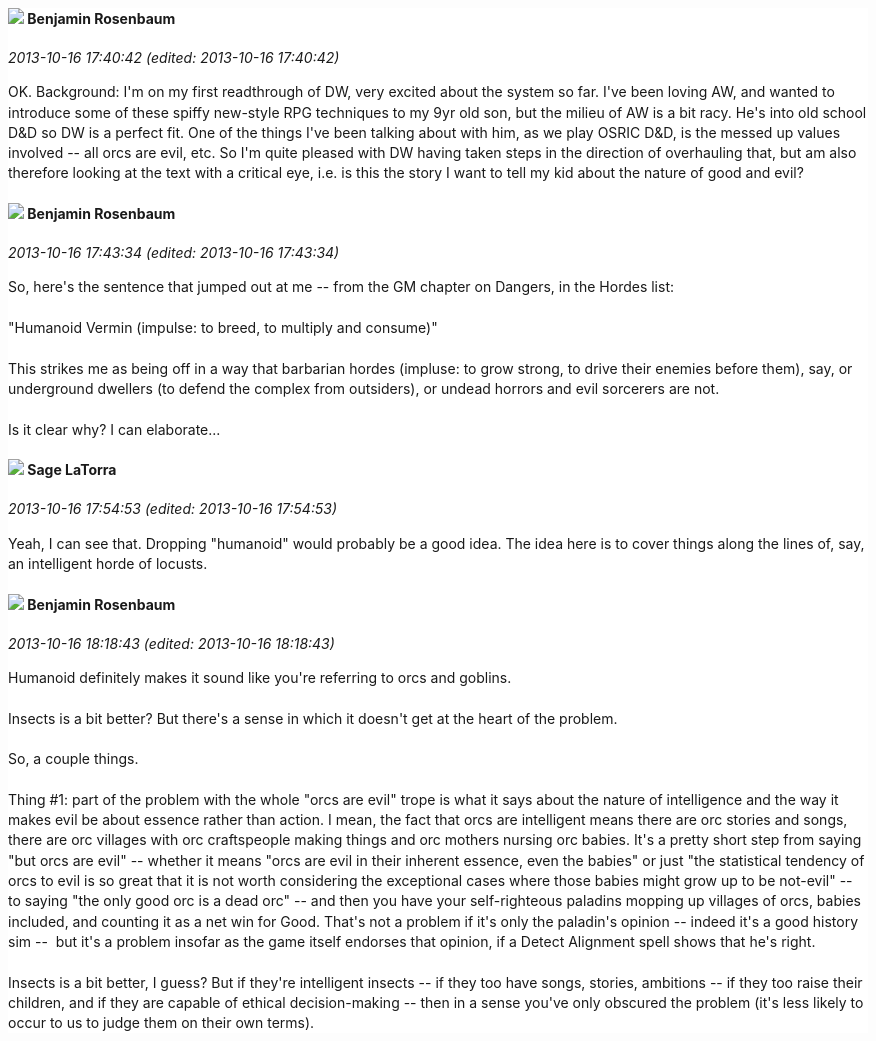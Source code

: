 
<div id='comment z12bz1ehgsuaejncs22zcrrirky5uhnob04'>
  <h4><img src='{{site.baseurl}}//images/avatars/100946281803992847828_photo.jpg'> Benjamin Rosenbaum</h4>
      <p><cite>2013-10-16 17:40:42 (edited: 2013-10-16 17:40:42)</cite></p>
        <p>OK. Background: I&#39;m on my first readthrough of DW, very excited about the system so far. I&#39;ve been loving AW, and wanted to introduce some of these spiffy new-style RPG techniques to my 9yr old son, but the milieu of AW is a bit racy. He&#39;s into old school D&amp;D so DW is a perfect fit. One of the things I&#39;ve been talking about with him, as we play OSRIC D&amp;D, is the messed up values involved -- all orcs are evil, etc. So I&#39;m quite pleased with DW having taken steps in the direction of overhauling that, but am also therefore looking at the text with a critical eye, i.e. is this the story I want to tell my kid about the nature of good and evil?</p>
</div>
        

<div id='comment z12bz1ehgsuaejncs22zcrrirky5uhnob04'>
  <h4><img src='{{site.baseurl}}//images/avatars/100946281803992847828_photo.jpg'> Benjamin Rosenbaum</h4>
      <p><cite>2013-10-16 17:43:34 (edited: 2013-10-16 17:43:34)</cite></p>
        <p>So, here&#39;s the sentence that jumped out at me -- from the GM chapter on Dangers, in the Hordes list:<br /><br />&quot;Humanoid Vermin (impulse: to breed, to multiply and consume)&quot;<br /><br />This strikes me as being off in a way that barbarian hordes (impluse: to grow strong, to drive their enemies before them), say, or underground dwellers (to defend the complex from outsiders), or undead horrors and evil sorcerers are not.<br /><br />Is it clear why? I can elaborate...</p>
</div>
        

<div id='comment z12bz1ehgsuaejncs22zcrrirky5uhnob04'>
  <h4><img src='{{site.baseurl}}//images/avatars/117415966179711277938_photo.jpg'> Sage LaTorra</h4>
      <p><cite>2013-10-16 17:54:53 (edited: 2013-10-16 17:54:53)</cite></p>
        <p>Yeah, I can see that. Dropping &quot;humanoid&quot; would probably be a good idea. The idea here is to cover things along the lines of, say, an intelligent horde of locusts.</p>
</div>
        

<div id='comment z12bz1ehgsuaejncs22zcrrirky5uhnob04'>
  <h4><img src='{{site.baseurl}}//images/avatars/100946281803992847828_photo.jpg'> Benjamin Rosenbaum</h4>
      <p><cite>2013-10-16 18:18:43 (edited: 2013-10-16 18:18:43)</cite></p>
        <p>Humanoid definitely makes it sound like you&#39;re referring to orcs and goblins. <br /><br />Insects is a bit better? But there&#39;s a sense in which it doesn&#39;t get at the heart of the problem.<br /><br />So, a couple things.<br /><br />Thing #1: part of the problem with the whole &quot;orcs are evil&quot; trope is what it says about the nature of intelligence and the way it makes evil be about essence rather than action. I mean, the fact that orcs are intelligent means there are orc stories and songs, there are orc villages with orc craftspeople making things and orc mothers nursing orc babies. It&#39;s a pretty short step from saying &quot;but orcs are evil&quot; -- whether it means &quot;orcs are evil in their inherent essence, even the babies&quot; or just &quot;the statistical tendency of orcs to evil is so great that it is not worth considering the exceptional cases where those babies might grow up to be not-evil&quot; -- to saying &quot;the only good orc is a dead orc&quot; -- and then you have your self-righteous paladins mopping up villages of orcs, babies included, and counting it as a net win for Good. That&#39;s not a problem if it&#39;s only the paladin&#39;s opinion -- indeed it&#39;s a good history sim --  but it&#39;s a problem insofar as the game itself endorses that opinion, if a Detect Alignment spell shows that he&#39;s right. <br /><br />Insects is a bit better, I guess? But if they&#39;re intelligent insects -- if they too have songs, stories, ambitions -- if they too raise their children, and if they are capable of ethical decision-making -- then in a sense you&#39;ve only obscured the problem (it&#39;s less likely to occur to us to judge them on their own terms).</p>
</div>
        